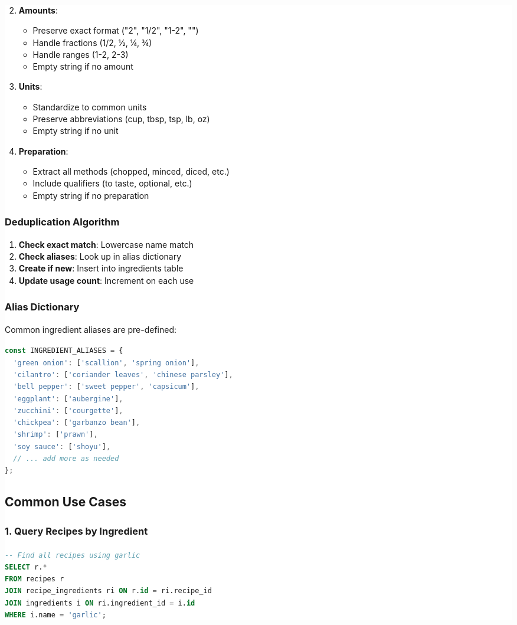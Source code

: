 2. **Amounts**:
   - Preserve exact format ("2", "1/2", "1-2", "")
   - Handle fractions (1/2, ½, ¼, ¾)
   - Handle ranges (1-2, 2-3)
   - Empty string if no amount

3. **Units**:
   - Standardize to common units
   - Preserve abbreviations (cup, tbsp, tsp, lb, oz)
   - Empty string if no unit

4. **Preparation**:
   - Extract all methods (chopped, minced, diced, etc.)
   - Include qualifiers (to taste, optional, etc.)
   - Empty string if no preparation

### Deduplication Algorithm

1. **Check exact match**: Lowercase name match
2. **Check aliases**: Look up in alias dictionary
3. **Create if new**: Insert into ingredients table
4. **Update usage count**: Increment on each use

### Alias Dictionary

Common ingredient aliases are pre-defined:

```typescript
const INGREDIENT_ALIASES = {
  'green onion': ['scallion', 'spring onion'],
  'cilantro': ['coriander leaves', 'chinese parsley'],
  'bell pepper': ['sweet pepper', 'capsicum'],
  'eggplant': ['aubergine'],
  'zucchini': ['courgette'],
  'chickpea': ['garbanzo bean'],
  'shrimp': ['prawn'],
  'soy sauce': ['shoyu'],
  // ... add more as needed
};
```

## Common Use Cases

### 1. Query Recipes by Ingredient

```sql
-- Find all recipes using garlic
SELECT r.*
FROM recipes r
JOIN recipe_ingredients ri ON r.id = ri.recipe_id
JOIN ingredients i ON ri.ingredient_id = i.id
WHERE i.name = 'garlic';
```
